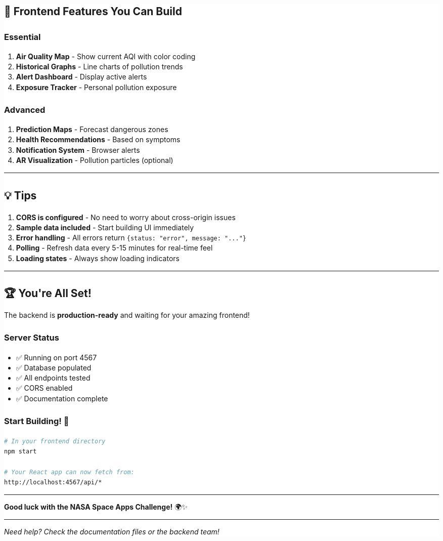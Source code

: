 
## 🎨 Frontend Features You Can Build

### Essential
1. **Air Quality Map** - Show current AQI with color coding
2. **Historical Graphs** - Line charts of pollution trends
3. **Alert Dashboard** - Display active alerts
4. **Exposure Tracker** - Personal pollution exposure

### Advanced
1. **Prediction Maps** - Forecast dangerous zones
2. **Health Recommendations** - Based on symptoms
3. **Notification System** - Browser alerts
4. **AR Visualization** - Pollution particles (optional)

---

## 💡 Tips

1. **CORS is configured** - No need to worry about cross-origin issues
2. **Sample data included** - Start building UI immediately
3. **Error handling** - All errors return `{status: "error", message: "..."}`
4. **Polling** - Refresh data every 5-15 minutes for real-time feel
5. **Loading states** - Always show loading indicators

---

## 🏆 You're All Set!

The backend is **production-ready** and waiting for your amazing frontend!

### Server Status
- ✅ Running on port 4567
- ✅ Database populated
- ✅ All endpoints tested
- ✅ CORS enabled
- ✅ Documentation complete

### Start Building! 🚀

```bash
# In your frontend directory
npm start

# Your React app can now fetch from:
http://localhost:4567/api/*
```

---

**Good luck with the NASA Space Apps Challenge!** 🌍✨

---

*Need help? Check the documentation files or the backend team!*
